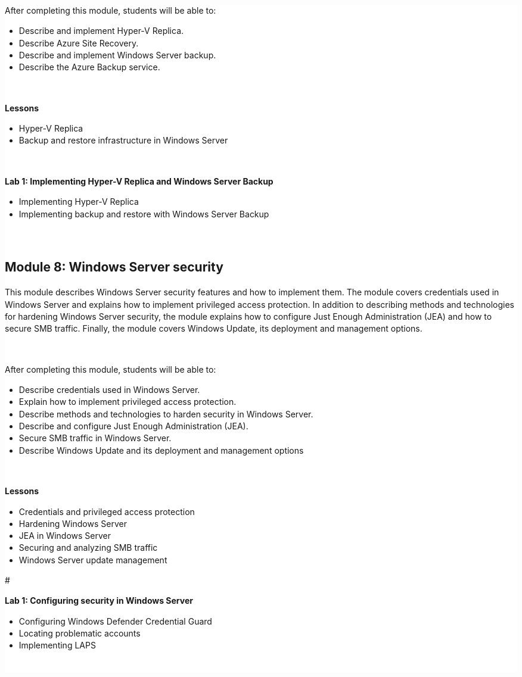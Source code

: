 After completing this module, students will be able to:
- Describe and implement Hyper-V Replica.
- Describe Azure Site Recovery.
- Describe and implement Windows Server backup.
- Describe the Azure Backup service.

<br/>

**Lessons**
- Hyper-V Replica
- Backup and restore infrastructure in Windows Server


<br/>

**Lab 1: Implementing Hyper-V Replica and Windows Server Backup**
- Implementing Hyper-V Replica
- Implementing backup and restore with Windows Server Backup


<br/>

## Module 8: Windows Server security
This module describes Windows Server security features and how to implement them. The module covers credentials used in Windows Server and explains how to implement privileged access protection. In addition to describing methods and technologies for hardening Windows Server security, the module explains how to configure Just Enough Administration (JEA) and how to secure SMB traffic. Finally, the module covers Windows Update, its deployment and management options.

<br/>

After completing this module, students will be able to:
- Describe credentials used in Windows Server.
- Explain how to implement privileged access protection.
- Describe methods and technologies to harden security in Windows Server.
- Describe and configure Just Enough Administration (JEA).
- Secure SMB traffic in Windows Server.
- Describe Windows Update and its deployment and management options

<br/>

**Lessons**
- Credentials and privileged access protection
- Hardening Windows Server
- JEA in Windows Server
- Securing and analyzing SMB traffic
- Windows Server update management

#<br/>

**Lab 1: Configuring security in Windows Server**
- Configuring Windows Defender Credential Guard
- Locating problematic accounts
- Implementing LAPS

<br/>
